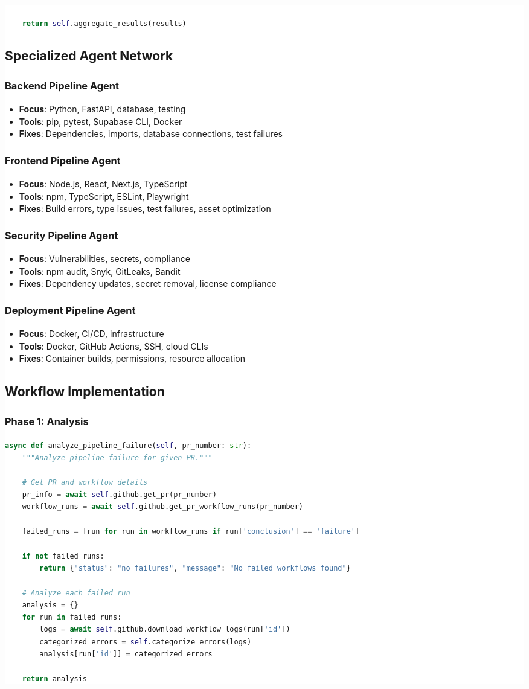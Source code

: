 ```python
    
    return self.aggregate_results(results)
```

## Specialized Agent Network

### Backend Pipeline Agent
- **Focus**: Python, FastAPI, database, testing
- **Tools**: pip, pytest, Supabase CLI, Docker
- **Fixes**: Dependencies, imports, database connections, test failures

### Frontend Pipeline Agent  
- **Focus**: Node.js, React, Next.js, TypeScript
- **Tools**: npm, TypeScript, ESLint, Playwright
- **Fixes**: Build errors, type issues, test failures, asset optimization

### Security Pipeline Agent
- **Focus**: Vulnerabilities, secrets, compliance
- **Tools**: npm audit, Snyk, GitLeaks, Bandit
- **Fixes**: Dependency updates, secret removal, license compliance

### Deployment Pipeline Agent
- **Focus**: Docker, CI/CD, infrastructure
- **Tools**: Docker, GitHub Actions, SSH, cloud CLIs
- **Fixes**: Container builds, permissions, resource allocation

## Workflow Implementation

### Phase 1: Analysis
```python
async def analyze_pipeline_failure(self, pr_number: str):
    """Analyze pipeline failure for given PR."""
    
    # Get PR and workflow details
    pr_info = await self.github.get_pr(pr_number)
    workflow_runs = await self.github.get_pr_workflow_runs(pr_number)
    
    failed_runs = [run for run in workflow_runs if run['conclusion'] == 'failure']
    
    if not failed_runs:
        return {"status": "no_failures", "message": "No failed workflows found"}
    
    # Analyze each failed run
    analysis = {}
    for run in failed_runs:
        logs = await self.github.download_workflow_logs(run['id'])
        categorized_errors = self.categorize_errors(logs)
        analysis[run['id']] = categorized_errors
    
    return analysis
```
